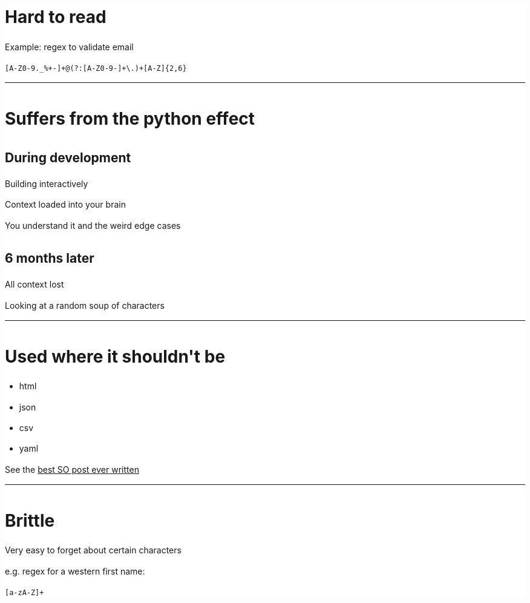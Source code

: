 # Hard to read

Example: regex to validate email

```
[A-Z0-9._%+-]+@(?:[A-Z0-9-]+\.)+[A-Z]{2,6}
```

---

# Suffers from the python effect

## During development

Building interactively

Context loaded into your brain

You understand it and the weird edge cases

## 6 months later

All context lost

Looking at a random soup of characters

---

# Used where it shouldn't be

- html


- json


- csv


- yaml

See the [best SO post ever written](https://stackoverflow.com/a/1732454/15607965)

---

# Brittle

Very easy to forget about certain characters

e.g. regex for a western first name:

```
[a-zA-Z]+
```
